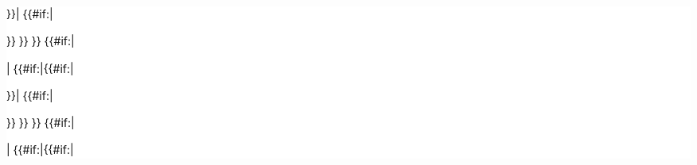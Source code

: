 <tr>
<th style="{{{labelstyle|}}}">

</th>
<td class="{{{class27|}}}" style="{{{datastyle|}}}">

</td>
</tr>

}}\| {{#if:\|

<tr>
<td colspan="2" class="{{{class27|}}}" style="text-align:center; {{{datastyle|}}}">

</td>
</tr>

}} }} }} {{#if:\|

<tr>
<th colspan="2" style="text-align:center; {{{headerstyle|}}}">

</th>
</tr>

\| {{#if:\|{{#if:\|

<tr>
<th style="{{{labelstyle|}}}">

</th>
<td class="{{{class28|}}}" style="{{{datastyle|}}}">

</td>
</tr>

}}\| {{#if:\|

<tr>
<td colspan="2" class="{{{class28|}}}" style="text-align:center; {{{datastyle|}}}">

</td>
</tr>

}} }} }} {{#if:\|

<tr>
<th colspan="2" style="text-align:center; {{{headerstyle|}}}">

</th>
</tr>

\| {{#if:\|{{#if:\|

<tr>
<th style="{{{labelstyle|}}}">

</th>
<td class="{{{class29|}}}" style="{{{datastyle|}}}">

</td>
</tr>
